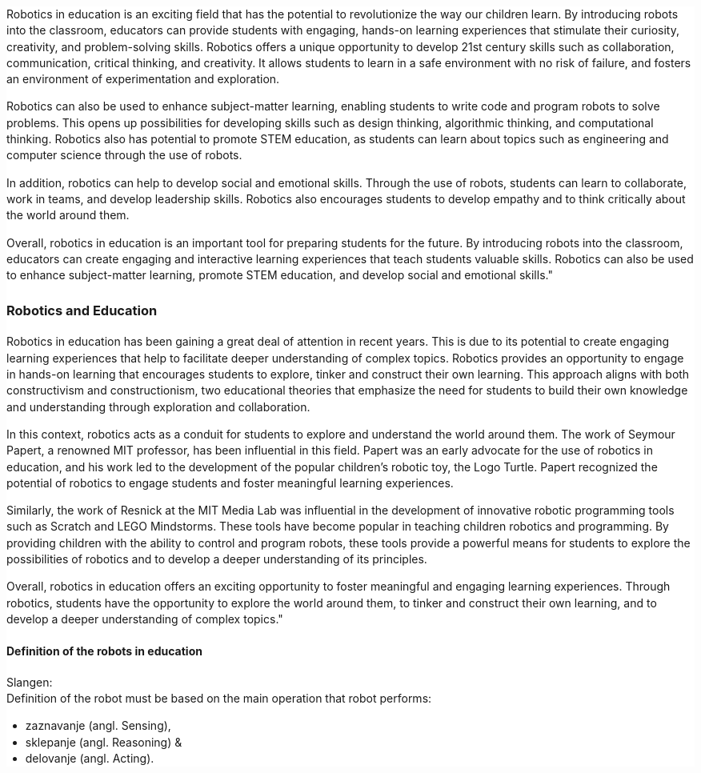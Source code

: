 Robotics in education is an exciting field that has the potential to revolutionize the way our children learn. By introducing robots into the classroom, educators can provide students with engaging, hands-on learning experiences that stimulate their curiosity, creativity, and problem-solving skills. Robotics offers a unique opportunity to develop 21st century skills such as collaboration, communication, critical thinking, and creativity. It allows students to learn in a safe environment with no risk of failure, and fosters an environment of experimentation and exploration.

Robotics can also be used to enhance subject-matter learning, enabling students to write code and program robots to solve problems. This opens up possibilities for developing skills such as design thinking, algorithmic thinking, and computational thinking. Robotics also has potential to promote STEM education, as students can learn about topics such as engineering and computer science through the use of robots.

In addition, robotics can help to develop social and emotional skills. Through the use of robots, students can learn to collaborate, work in teams, and develop leadership skills. Robotics also encourages students to develop empathy and to think critically about the world around them.

Overall, robotics in education is an important tool for preparing students for the future. By introducing robots into the classroom, educators can create engaging and interactive learning experiences that teach students valuable skills. Robotics can also be used to enhance subject-matter learning, promote STEM education, and develop social and emotional skills."

### Robotics and Education

Robotics in education has been gaining a great deal of attention in recent years. This is due to its potential to create engaging learning experiences that help to facilitate deeper understanding of complex topics. Robotics provides an opportunity to engage in hands-on learning that encourages students to explore, tinker and construct their own learning. This approach aligns with both constructivism and constructionism, two educational theories that emphasize the need for students to build their own knowledge and understanding through exploration and collaboration. 

In this context, robotics acts as a conduit for students to explore and understand the world around them. The work of Seymour Papert, a renowned MIT professor, has been influential in this field. Papert was an early advocate for the use of robotics in education, and his work led to the development of the popular children’s robotic toy, the Logo Turtle. Papert recognized the potential of robotics to engage students and foster meaningful learning experiences. 

Similarly, the work of Resnick at the MIT Media Lab was influential in the development of innovative robotic programming tools such as Scratch and LEGO Mindstorms. These tools have become popular in teaching children robotics and programming. By providing children with the ability to control and program robots, these tools provide a powerful means for students to explore the possibilities of robotics and to develop a deeper understanding of its principles. 

Overall, robotics in education offers an exciting opportunity to foster meaningful and engaging learning experiences. Through robotics, students have the opportunity to explore the world around them, to tinker and construct their own learning, and to develop a deeper understanding of complex topics."

#### Definition of the robots in education

Slangen:  
Definition of the robot must be based
on the main operation that robot performs:

- zaznavanje (angl. Sensing),
- sklepanje (angl. Reasoning) &
- delovanje (angl. Acting).
